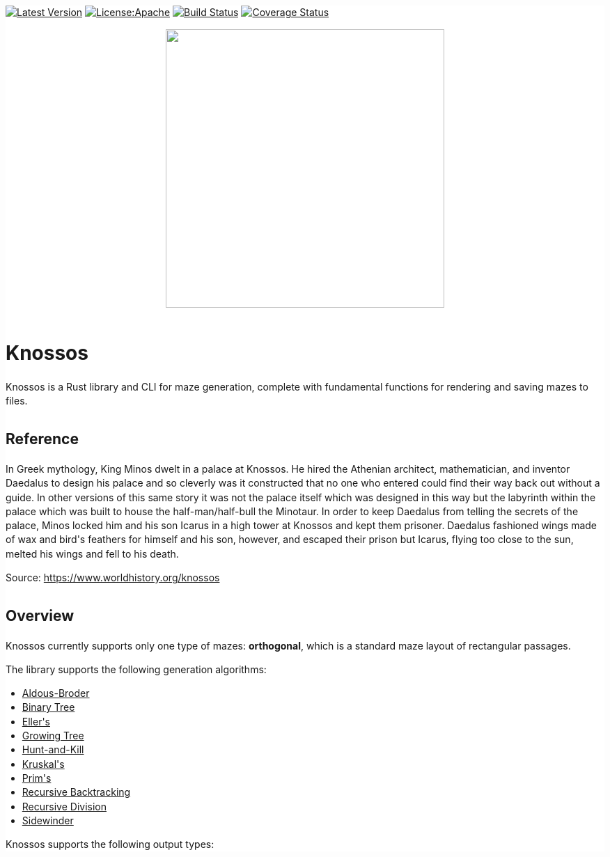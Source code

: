 [![Latest Version](https://img.shields.io/crates/v/knossos)](https://crates.io/crates/knossos)
[![License:Apache](https://img.shields.io/badge/License-Apache_2.0-blue.svg)](https://opensource.org/licenses/Apache-2.0)
[![Build Status](https://github.com/unrenamed/knossos/actions/workflows/build.yml/badge.svg?branch=main)](https://github.com/unrenamed/knossos/actions/workflows/build.yml)
[![Coverage Status](https://coveralls.io/repos/github/unrenamed/knossos/badge.svg)](https://coveralls.io/github/unrenamed/knossos)

<p align="center">
  <img src="assets/daedalus.png?raw=true" width="400" height="400">
</p>

# Knossos

Knossos is a Rust library and CLI for maze generation, complete with fundamental functions for rendering and saving mazes to files.

## Reference

In Greek mythology, King Minos dwelt in a palace at Knossos. He hired the Athenian architect, mathematician, and inventor Daedalus to design his palace and so cleverly was it constructed that no one who entered could find their way back out without a guide. In other versions of this same story it was not the palace itself which was designed in this way but the labyrinth within the palace which was built to house the half-man/half-bull the Minotaur. In order to keep Daedalus from telling the secrets of the palace, Minos locked him and his son Icarus in a high tower at Knossos and kept them prisoner. Daedalus fashioned wings made of wax and bird's feathers for himself and his son, however, and escaped their prison but Icarus, flying too close to the sun, melted his wings and fell to his death.

Source: https://www.worldhistory.org/knossos

## Overview

Knossos currently supports only one type of mazes: **orthogonal**, which is a standard maze layout of rectangular passages.

The library supports the following generation algorithms:

- [Aldous-Broder](https://weblog.jamisbuck.org/2011/1/17/maze-generation-aldous-broder-algorithm)
- [Binary Tree](https://weblog.jamisbuck.org/2011/2/1/maze-generation-binary-tree-algorithm)
- [Eller's](https://weblog.jamisbuck.org/2010/12/29/maze-generation-eller-s-algorithm)
- [Growing Tree](https://weblog.jamisbuck.org/2011/1/27/maze-generation-growing-tree-algorithm)
- [Hunt-and-Kill](https://weblog.jamisbuck.org/2011/1/24/maze-generation-hunt-and-kill-algorithm)
- [Kruskal's](https://weblog.jamisbuck.org/2011/1/3/maze-generation-kruskal-s-algorithm)
- [Prim's](https://weblog.jamisbuck.org/2011/1/10/maze-generation-prim-s-algorithm)
- [Recursive Backtracking](https://weblog.jamisbuck.org/2010/12/27/maze-generation-recursive-backtracking)
- [Recursive Division](https://weblog.jamisbuck.org/2011/1/12/maze-generation-recursive-division-algorithm)
- [Sidewinder](https://weblog.jamisbuck.org/2011/2/3/maze-generation-sidewinder-algorithm)

Knossos supports the following output types:

